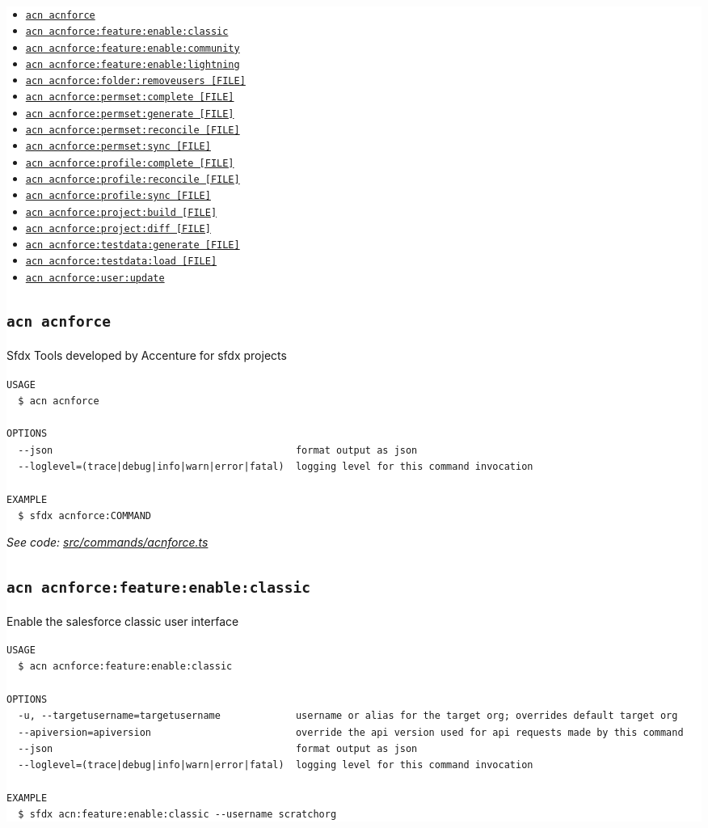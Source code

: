 
* [`acn acnforce`](#acn-acnforce)
* [`acn acnforce:feature:enable:classic`](#acn-acnforcefeatureenableclassic)
* [`acn acnforce:feature:enable:community`](#acn-acnforcefeatureenablecommunity)
* [`acn acnforce:feature:enable:lightning`](#acn-acnforcefeatureenablelightning)
* [`acn acnforce:folder:removeusers [FILE]`](#acn-acnforcefolderremoveusers-file)
* [`acn acnforce:permset:complete [FILE]`](#acn-acnforcepermsetcomplete-file)
* [`acn acnforce:permset:generate [FILE]`](#acn-acnforcepermsetgenerate-file)
* [`acn acnforce:permset:reconcile [FILE]`](#acn-acnforcepermsetreconcile-file)
* [`acn acnforce:permset:sync [FILE]`](#acn-acnforcepermsetsync-file)
* [`acn acnforce:profile:complete [FILE]`](#acn-acnforceprofilecomplete-file)
* [`acn acnforce:profile:reconcile [FILE]`](#acn-acnforceprofilereconcile-file)
* [`acn acnforce:profile:sync [FILE]`](#acn-acnforceprofilesync-file)
* [`acn acnforce:project:build [FILE]`](#acn-acnforceprojectbuild-file)
* [`acn acnforce:project:diff [FILE]`](#acn-acnforceprojectdiff-file)
* [`acn acnforce:testdata:generate [FILE]`](#acn-acnforcetestdatagenerate-file)
* [`acn acnforce:testdata:load [FILE]`](#acn-acnforcetestdataload-file)
* [`acn acnforce:user:update`](#acn-acnforceuserupdate)

## `acn acnforce`

Sfdx Tools developed by Accenture for sfdx projects

```
USAGE
  $ acn acnforce

OPTIONS
  --json                                          format output as json
  --loglevel=(trace|debug|info|warn|error|fatal)  logging level for this command invocation

EXAMPLE
  $ sfdx acnforce:COMMAND
```

_See code: [src/commands/acnforce.ts](https://github.com/acncfa/acn-sfdx-plugin/blob/v0.0.1-SNAPSHOT/src/commands/acnforce.ts)_

## `acn acnforce:feature:enable:classic`

Enable the salesforce classic user interface

```
USAGE
  $ acn acnforce:feature:enable:classic

OPTIONS
  -u, --targetusername=targetusername             username or alias for the target org; overrides default target org
  --apiversion=apiversion                         override the api version used for api requests made by this command
  --json                                          format output as json
  --loglevel=(trace|debug|info|warn|error|fatal)  logging level for this command invocation

EXAMPLE
  $ sfdx acn:feature:enable:classic --username scratchorg
```

